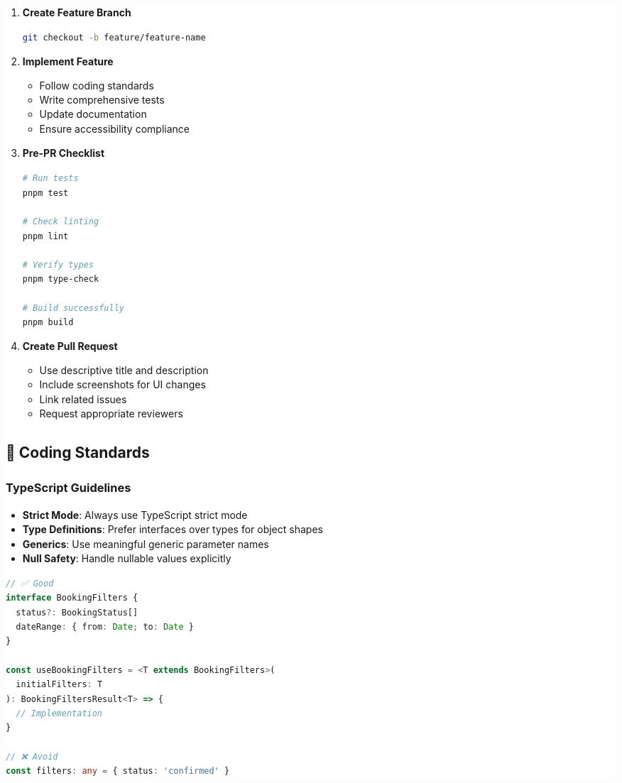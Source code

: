 1. **Create Feature Branch**

   ```bash
   git checkout -b feature/feature-name
   ```

2. **Implement Feature**
   - Follow coding standards
   - Write comprehensive tests
   - Update documentation
   - Ensure accessibility compliance

3. **Pre-PR Checklist**

   ```bash
   # Run tests
   pnpm test
   
   # Check linting
   pnpm lint
   
   # Verify types
   pnpm type-check
   
   # Build successfully
   pnpm build
   ```

4. **Create Pull Request**
   - Use descriptive title and description
   - Include screenshots for UI changes
   - Link related issues
   - Request appropriate reviewers

## 📝 Coding Standards

### TypeScript Guidelines

- **Strict Mode**: Always use TypeScript strict mode
- **Type Definitions**: Prefer interfaces over types for object shapes
- **Generics**: Use meaningful generic parameter names
- **Null Safety**: Handle nullable values explicitly

```typescript
// ✅ Good
interface BookingFilters {
  status?: BookingStatus[]
  dateRange: { from: Date; to: Date }
}

const useBookingFilters = <T extends BookingFilters>(
  initialFilters: T
): BookingFiltersResult<T> => {
  // Implementation
}

// ❌ Avoid
const filters: any = { status: 'confirmed' }
```
